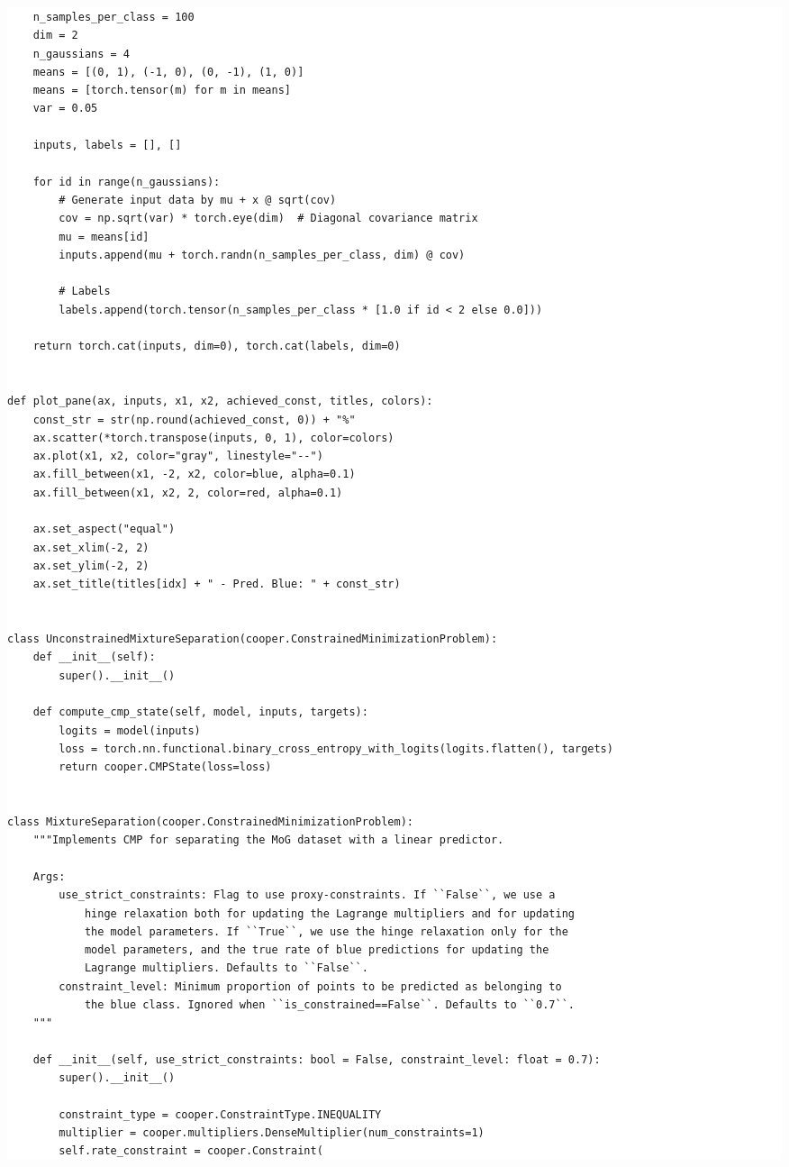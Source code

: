 ```{code-cell} ipython3
    n_samples_per_class = 100
    dim = 2
    n_gaussians = 4
    means = [(0, 1), (-1, 0), (0, -1), (1, 0)]
    means = [torch.tensor(m) for m in means]
    var = 0.05

    inputs, labels = [], []

    for id in range(n_gaussians):
        # Generate input data by mu + x @ sqrt(cov)
        cov = np.sqrt(var) * torch.eye(dim)  # Diagonal covariance matrix
        mu = means[id]
        inputs.append(mu + torch.randn(n_samples_per_class, dim) @ cov)

        # Labels
        labels.append(torch.tensor(n_samples_per_class * [1.0 if id < 2 else 0.0]))

    return torch.cat(inputs, dim=0), torch.cat(labels, dim=0)


def plot_pane(ax, inputs, x1, x2, achieved_const, titles, colors):
    const_str = str(np.round(achieved_const, 0)) + "%"
    ax.scatter(*torch.transpose(inputs, 0, 1), color=colors)
    ax.plot(x1, x2, color="gray", linestyle="--")
    ax.fill_between(x1, -2, x2, color=blue, alpha=0.1)
    ax.fill_between(x1, x2, 2, color=red, alpha=0.1)

    ax.set_aspect("equal")
    ax.set_xlim(-2, 2)
    ax.set_ylim(-2, 2)
    ax.set_title(titles[idx] + " - Pred. Blue: " + const_str)


class UnconstrainedMixtureSeparation(cooper.ConstrainedMinimizationProblem):
    def __init__(self):
        super().__init__()

    def compute_cmp_state(self, model, inputs, targets):
        logits = model(inputs)
        loss = torch.nn.functional.binary_cross_entropy_with_logits(logits.flatten(), targets)
        return cooper.CMPState(loss=loss)


class MixtureSeparation(cooper.ConstrainedMinimizationProblem):
    """Implements CMP for separating the MoG dataset with a linear predictor.

    Args:
        use_strict_constraints: Flag to use proxy-constraints. If ``False``, we use a
            hinge relaxation both for updating the Lagrange multipliers and for updating
            the model parameters. If ``True``, we use the hinge relaxation only for the
            model parameters, and the true rate of blue predictions for updating the
            Lagrange multipliers. Defaults to ``False``.
        constraint_level: Minimum proportion of points to be predicted as belonging to
            the blue class. Ignored when ``is_constrained==False``. Defaults to ``0.7``.
    """

    def __init__(self, use_strict_constraints: bool = False, constraint_level: float = 0.7):
        super().__init__()

        constraint_type = cooper.ConstraintType.INEQUALITY
        multiplier = cooper.multipliers.DenseMultiplier(num_constraints=1)
        self.rate_constraint = cooper.Constraint(
```